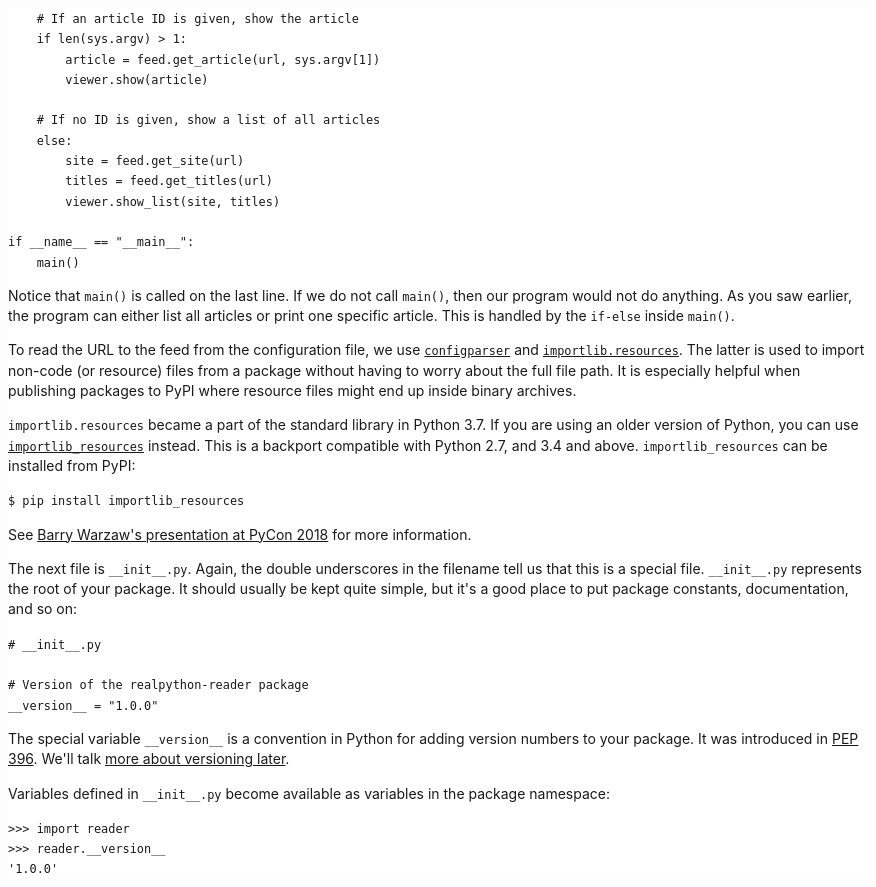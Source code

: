         # If an article ID is given, show the article
        if len(sys.argv) > 1:
            article = feed.get_article(url, sys.argv[1])
            viewer.show(article)

        # If no ID is given, show a list of all articles
        else:
            site = feed.get_site(url)
            titles = feed.get_titles(url)
            viewer.show_list(site, titles)

    if __name__ == "__main__":
        main()


Notice that `main()` is called on the last line. If we do not call `main()`, then our program would not do anything. As you saw earlier, the program can either list all articles or print one specific article. This is handled by the `if-else` inside `main()`.

To read the URL to the feed from the configuration file, we use [`configparser`][22] and [`importlib.resources`][23]. The latter is used to import non-code (or resource) files from a package without having to worry about the full file path. It is especially helpful when publishing packages to PyPI where resource files might end up inside binary archives.

`importlib.resources` became a part of the standard library in Python 3.7. If you are using an older version of Python, you can use [`importlib_resources`][24] instead. This is a backport compatible with Python 2.7, and 3.4 and above. `importlib_resources` can be installed from PyPI:


    $ pip install importlib_resources


See [Barry Warzaw's presentation at PyCon 2018][25] for more information.

The next file is `__init__.py`. Again, the double underscores in the filename tell us that this is a special file. `__init__.py` represents the root of your package. It should usually be kept quite simple, but it's a good place to put package constants, documentation, and so on:


    # __init__.py

    # Version of the realpython-reader package
    __version__ = "1.0.0"


The special variable `__version__` is a convention in Python for adding version numbers to your package. It was introduced in [PEP 396][26]. We'll talk [more about versioning later][27].

Variables defined in `__init__.py` become available as variables in the package namespace:

>>>


    >>> import reader
    >>> reader.__version__
    '1.0.0'


[1]: https://realpython.com/ttps://docs.python.org/tutorial/stdlib.html#batteries-included
[2]: https://realpython.com/ttps://realpython.com/python-sockets/
[3]: https://realpython.com/ttps://realpython.com/python-csv/
[4]: https://realpython.com/ttps://realpython.com/python-json/
[5]: https://realpython.com/ttps://docs.python.org/library/xml.html
[6]: https://realpython.com/ttps://docs.python.org/library/shutil.html
[7]: https://realpython.com/ttps://realpython.com/python-pathlib/
[8]: https://realpython.com/ttps://pypi.org/
[9]: https://realpython.com/ttps://www.youtube.com/watch?v=B3KBuQHHKx0
[10]: https://realpython.com/ttps://pypi.org/search/?q=helloworld
[11]: https://realpython.com/ttps://pypi.org/project/Keras/
[12]: https://realpython.com/ttps://realpython.com#preparing-your-package-for-publication
[13]: https://realpython.com/ttps://github.com/realpython/reader
[14]: https://realpython.com/ttps://pypi.org/project/realpython-reader/
[15]: https://realpython.com/ttps://realpython.com/python-testing/
[16]: https://realpython.com/ttps://realpython.com/python-application-layouts/
[17]: https://realpython.com/ttps://en.wikipedia.org/wiki/Web_feed
[18]: https://realpython.com/ttps://realpython.com/contact/#rss-atom-feed
[19]: https://realpython.com/
[20]: https://realpython.com/ttps://www.markdownguide.org/basic-syntax
[21]: https://realpython.com/ttps://realpython.com/atom.xml
[22]: https://realpython.com/ttps://docs.python.org/library/configparser.html
[23]: https://realpython.com/ttps://docs.python.org/library/importlib.html#module-importlib.resources
[24]: https://realpython.com/ttps://importlib-resources.readthedocs.io/
[25]: https://realpython.com/ttps://www.youtube.com/watch?v=ZsGFU2qh73E
[26]: https://realpython.com/ttps://www.python.org/dev/peps/pep-0396/
[27]: https://realpython.com/versioning-your-package
[28]: https://realpython.com/ttps://pypi.org/project/feedparser/
[29]: https://realpython.com/ttps://pypi.org/project/html2text/
[30]: https://realpython.com/ttps://realpython.com/python-dicts/
[31]: https://realpython.com/ttps://pythonhosted.org/feedparser/common-atom-elements.html
[32]: https://realpython.com/ttp://python-history.blogspot.com/2010/06/import-antigravity.html
[33]: https://realpython.com/configuring-your-package
[34]: https://realpython.com/ttps://pypi.org/search/
[35]: https://realpython.com/ttps://www.python.org/dev/peps/pep-0518/
[36]: https://realpython.com/ttps://setuptools.readthedocs.io/en/latest/setuptools.html#basic-use
[37]: https://realpython.com/ttps://setuptools.readthedocs.io/en/latest/setuptools.html#using-find-packages
[38]: https://files.realpython.com/media/pypi_realpython-reader-1.0.0.0dfba15c7278.png
[39]: https://realpython.com/ttps://github.com/kennethreitz/setup.py
[40]: https://realpython.com/ttps://realpython.com/documenting-python-code/
[41]: https://realpython.com/ttps://dbader.org/blog/write-a-great-readme-for-your-github-project
[42]: https://realpython.com/ttp://docutils.sourceforge.net/rst.html
[43]: https://realpython.com/ttps://dustingram.com/articles/2018/03/16/markdown-descriptions-on-pypi
[44]: https://realpython.com/ttps://packaging.python.org/guides/making-a-pypi-friendly-readme/?highlight=long_description_content_type
[45]: https://realpython.com/ttps://github.com/
[46]: https://realpython.com/ttps://readthedocs.org/
[47]: https://realpython.com/ttps://en.wikipedia.org/wiki/Software_versioning
[48]: https://realpython.com/ttps://www.python.org/dev/peps/pep-0440/
[49]: https://realpython.com/ttps://semver.org/
[50]: https://realpython.com/ttps://pypi.org/project/bumpversion/
[51]: https://realpython.com/ttps://docs.python.org/distutils/commandref.html#creating-a-source-distribution-the-sdist-command
[52]: https://realpython.com/ttps://python-packaging.readthedocs.io/en/latest/non-code-files.html
[53]: https://realpython.com/ttps://pypi.org/account/register/
[54]: https://realpython.com/ttps://test.pypi.org/manage/projects/
[55]: https://realpython.com/ttps://twine.readthedocs.io
[56]: https://realpython.com/ttps://wheel.readthedocs.io/en/stable/
[57]: https://realpython.com/ttps://en.wikipedia.org/wiki/Tar_%28computing%29
[58]: https://realpython.com/ttps://github.com/python/cpython/tree/master/Lib/distutils/command
[59]: https://realpython.com/ttps://www.7-zip.org/
[60]: https://realpython.com/ttps://packaging.python.org/guides/using-testpypi/
[61]: https://realpython.com/ttps://test.pypi.org/
[62]: https://realpython.com/ttps://pypi.org/manage/projects/
[63]: https://realpython.com/ttps://cookiecutter.readthedocs.io/
[64]: https://realpython.com/ttps://cookiecutter.readthedocs.io/en/latest/readme.html#a-pantry-full-of-cookiecutters
[65]: https://realpython.com/ttps://github.com/kragniz/cookiecutter-pypackage-minimal
[66]: https://realpython.com/ttps://www.pypa.io/en/latest/history/
[67]: https://realpython.com/ttps://www.python.org/dev/peps/pep-0518/#rationale
[68]: https://realpython.com/ttps://github.com/toml-lang/toml
[69]: https://realpython.com/ttp://json.org/
[70]: https://realpython.com/ttp://yaml.org/
[71]: https://realpython.com/ttps://www.python.org/dev/peps/pep-0518/#file-format
[72]: https://realpython.com/ttps://flit.readthedocs.io/
[73]: https://realpython.com/ttps://www.youtube.com/watch?v=qTgk2DUM6G0&t=11m50s
[74]: https://realpython.com/ttps://snarky.ca/a-tutorial-on-python-package-building/
[75]: https://realpython.com/ttps://poetry.eustace.io/
[76]: https://realpython.com/ttps://poetry.eustace.io/docs/#installation
[77]: https://realpython.com/ttps://poetry.eustace.io/docs/
[78]: https://realpython.com/ttp://andrewsforge.com/article/python-new-package-landscape/
[79]: https://realpython.com/ttps://pythonbytes.fm/episodes/show/100/the-big-100-with-special-guests
[80]: https://realpython.com/ttps://packaging.python.org/